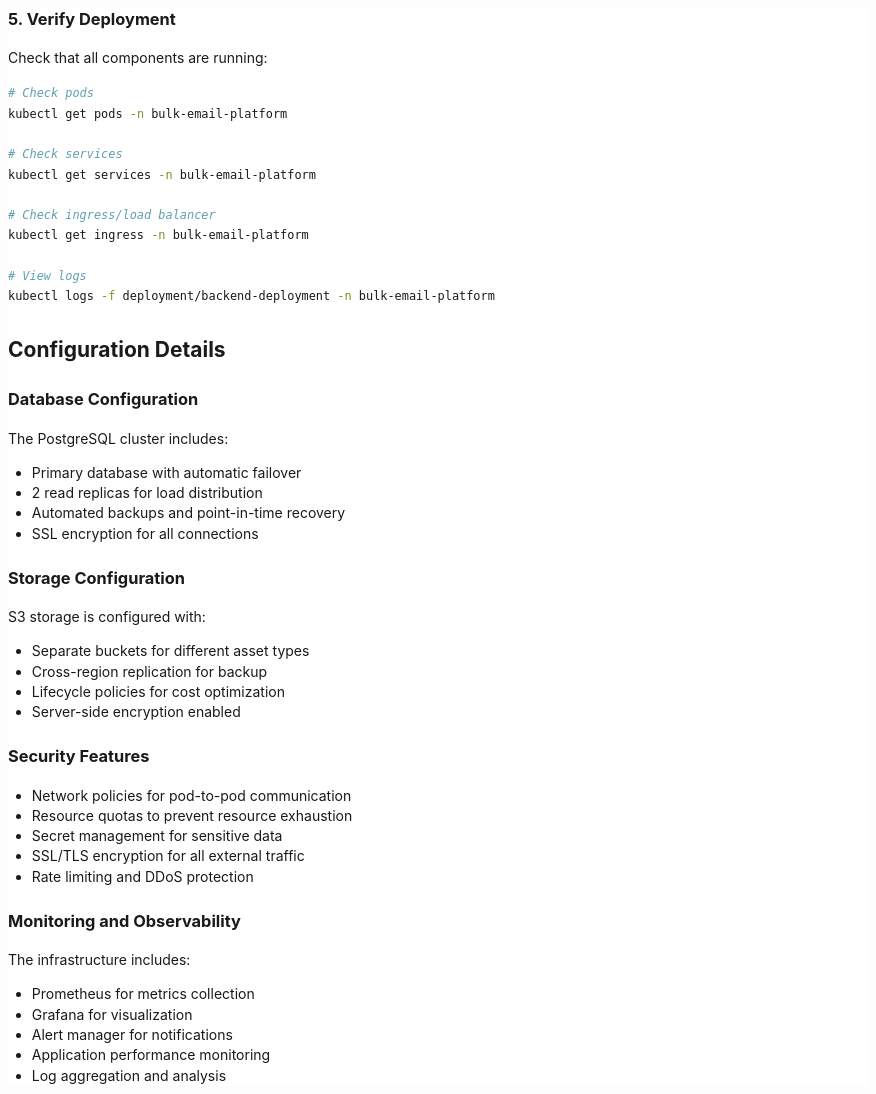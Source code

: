 ### 5. Verify Deployment

Check that all components are running:

```bash
# Check pods
kubectl get pods -n bulk-email-platform

# Check services
kubectl get services -n bulk-email-platform

# Check ingress/load balancer
kubectl get ingress -n bulk-email-platform

# View logs
kubectl logs -f deployment/backend-deployment -n bulk-email-platform
```

## Configuration Details

### Database Configuration

The PostgreSQL cluster includes:
- Primary database with automatic failover
- 2 read replicas for load distribution
- Automated backups and point-in-time recovery
- SSL encryption for all connections

### Storage Configuration

S3 storage is configured with:
- Separate buckets for different asset types
- Cross-region replication for backup
- Lifecycle policies for cost optimization
- Server-side encryption enabled

### Security Features

- Network policies for pod-to-pod communication
- Resource quotas to prevent resource exhaustion
- Secret management for sensitive data
- SSL/TLS encryption for all external traffic
- Rate limiting and DDoS protection

### Monitoring and Observability

The infrastructure includes:
- Prometheus for metrics collection
- Grafana for visualization
- Alert manager for notifications
- Application performance monitoring
- Log aggregation and analysis
